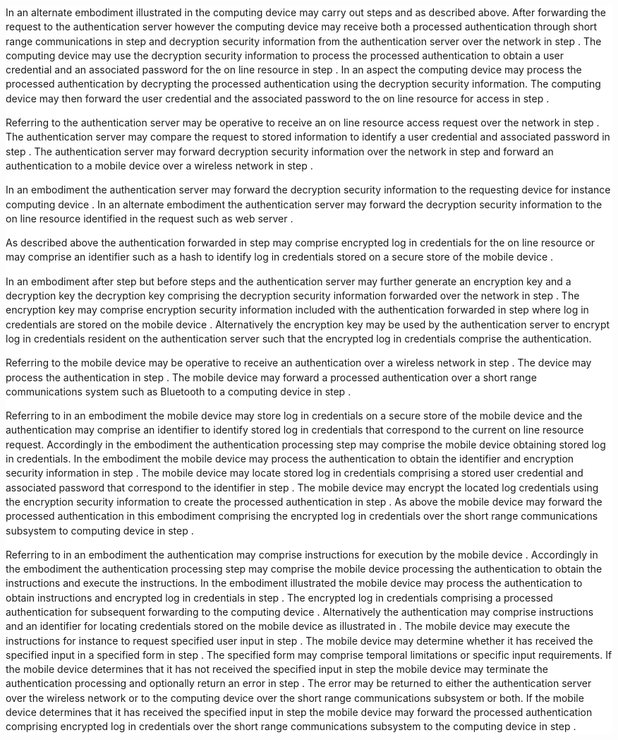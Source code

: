 In an alternate embodiment illustrated in the computing device may carry out steps and as described above. After forwarding the request to the authentication server however the computing device may receive both a processed authentication through short range communications in step and decryption security information from the authentication server over the network in step . The computing device may use the decryption security information to process the processed authentication to obtain a user credential and an associated password for the on line resource in step . In an aspect the computing device may process the processed authentication by decrypting the processed authentication using the decryption security information. The computing device may then forward the user credential and the associated password to the on line resource for access in step .

Referring to the authentication server may be operative to receive an on line resource access request over the network in step . The authentication server may compare the request to stored information to identify a user credential and associated password in step . The authentication server may forward decryption security information over the network in step and forward an authentication to a mobile device over a wireless network in step .

In an embodiment the authentication server may forward the decryption security information to the requesting device for instance computing device . In an alternate embodiment the authentication server may forward the decryption security information to the on line resource identified in the request such as web server .

As described above the authentication forwarded in step may comprise encrypted log in credentials for the on line resource or may comprise an identifier such as a hash to identify log in credentials stored on a secure store of the mobile device .

In an embodiment after step but before steps and the authentication server may further generate an encryption key and a decryption key the decryption key comprising the decryption security information forwarded over the network in step . The encryption key may comprise encryption security information included with the authentication forwarded in step where log in credentials are stored on the mobile device . Alternatively the encryption key may be used by the authentication server to encrypt log in credentials resident on the authentication server such that the encrypted log in credentials comprise the authentication.

Referring to the mobile device may be operative to receive an authentication over a wireless network in step . The device may process the authentication in step . The mobile device may forward a processed authentication over a short range communications system such as Bluetooth to a computing device in step .

Referring to in an embodiment the mobile device may store log in credentials on a secure store of the mobile device and the authentication may comprise an identifier to identify stored log in credentials that correspond to the current on line resource request. Accordingly in the embodiment the authentication processing step may comprise the mobile device obtaining stored log in credentials. In the embodiment the mobile device may process the authentication to obtain the identifier and encryption security information in step . The mobile device may locate stored log in credentials comprising a stored user credential and associated password that correspond to the identifier in step . The mobile device may encrypt the located log credentials using the encryption security information to create the processed authentication in step . As above the mobile device may forward the processed authentication in this embodiment comprising the encrypted log in credentials over the short range communications subsystem to computing device in step .

Referring to in an embodiment the authentication may comprise instructions for execution by the mobile device . Accordingly in the embodiment the authentication processing step may comprise the mobile device processing the authentication to obtain the instructions and execute the instructions. In the embodiment illustrated the mobile device may process the authentication to obtain instructions and encrypted log in credentials in step . The encrypted log in credentials comprising a processed authentication for subsequent forwarding to the computing device . Alternatively the authentication may comprise instructions and an identifier for locating credentials stored on the mobile device as illustrated in . The mobile device may execute the instructions for instance to request specified user input in step . The mobile device may determine whether it has received the specified input in a specified form in step . The specified form may comprise temporal limitations or specific input requirements. If the mobile device determines that it has not received the specified input in step the mobile device may terminate the authentication processing and optionally return an error in step . The error may be returned to either the authentication server over the wireless network or to the computing device over the short range communications subsystem or both. If the mobile device determines that it has received the specified input in step the mobile device may forward the processed authentication comprising encrypted log in credentials over the short range communications subsystem to the computing device in step .
